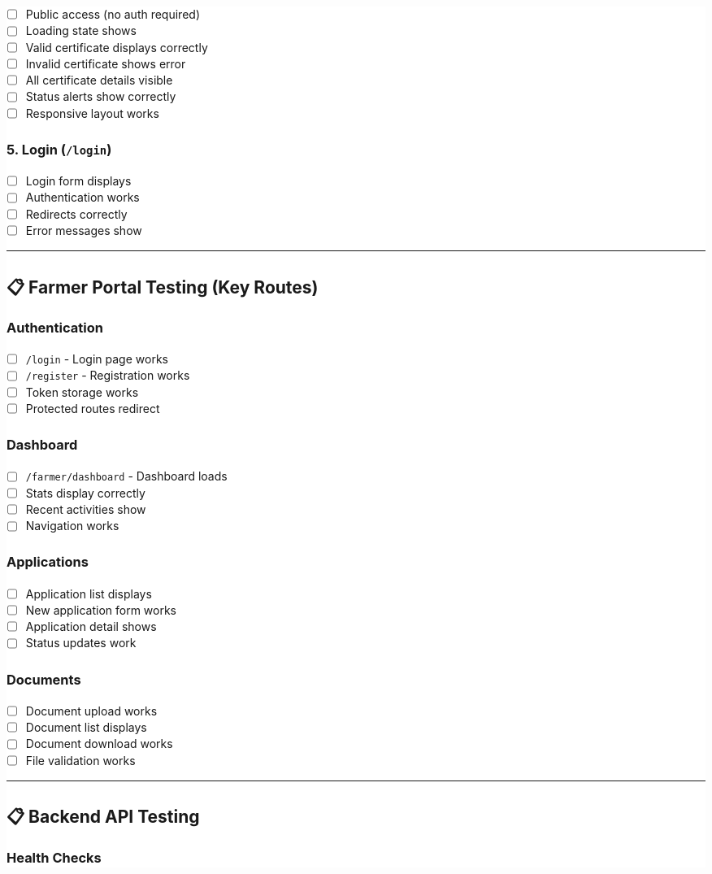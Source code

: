 - [ ] Public access (no auth required)
- [ ] Loading state shows
- [ ] Valid certificate displays correctly
- [ ] Invalid certificate shows error
- [ ] All certificate details visible
- [ ] Status alerts show correctly
- [ ] Responsive layout works

### 5. Login (`/login`)

- [ ] Login form displays
- [ ] Authentication works
- [ ] Redirects correctly
- [ ] Error messages show

---

## 📋 Farmer Portal Testing (Key Routes)

### Authentication

- [ ] `/login` - Login page works
- [ ] `/register` - Registration works
- [ ] Token storage works
- [ ] Protected routes redirect

### Dashboard

- [ ] `/farmer/dashboard` - Dashboard loads
- [ ] Stats display correctly
- [ ] Recent activities show
- [ ] Navigation works

### Applications

- [ ] Application list displays
- [ ] New application form works
- [ ] Application detail shows
- [ ] Status updates work

### Documents

- [ ] Document upload works
- [ ] Document list displays
- [ ] Document download works
- [ ] File validation works

---

## 📋 Backend API Testing

### Health Checks
